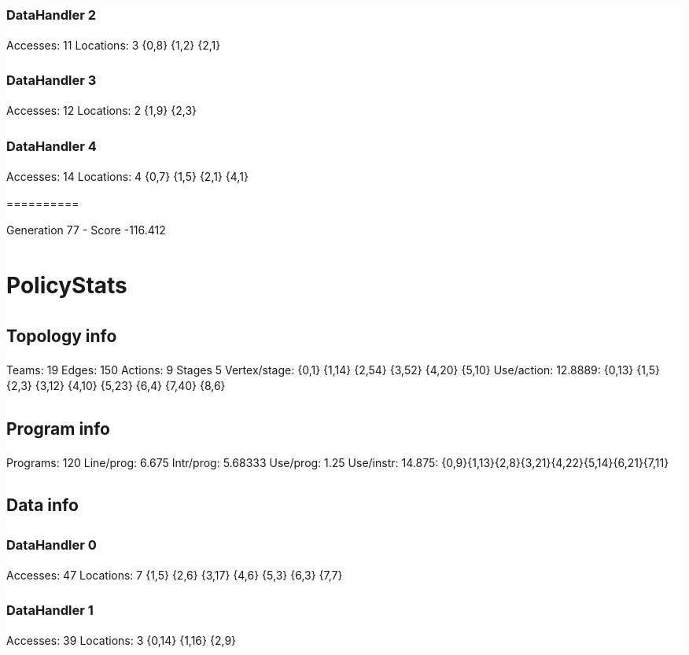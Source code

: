 ### DataHandler 2
Accesses:	11
Locations:	3
{0,8} {1,2} {2,1} 

### DataHandler 3
Accesses:	12
Locations:	2
{1,9} {2,3} 

### DataHandler 4
Accesses:	14
Locations:	4
{0,7} {1,5} {2,1} {4,1} 


==========

Generation 77 - Score -116.412

# PolicyStats
## Topology info
Teams:		19
Edges:		150
Actions:	9
Stages		5
Vertex/stage:	{0,1} {1,14} {2,54} {3,52} {4,20} {5,10} 
Use/action:	12.8889: {0,13} {1,5} {2,3} {3,12} {4,10} {5,23} {6,4} {7,40} {8,6} 

## Program info
Programs:	120
Line/prog:	6.675
Intr/prog:	5.68333
Use/prog:	1.25
Use/instr:	14.875: {0,9}{1,13}{2,8}{3,21}{4,22}{5,14}{6,21}{7,11}

## Data info

### DataHandler 0
Accesses:	47
Locations:	7
{1,5} {2,6} {3,17} {4,6} {5,3} {6,3} {7,7} 

### DataHandler 1
Accesses:	39
Locations:	3
{0,14} {1,16} {2,9} 
